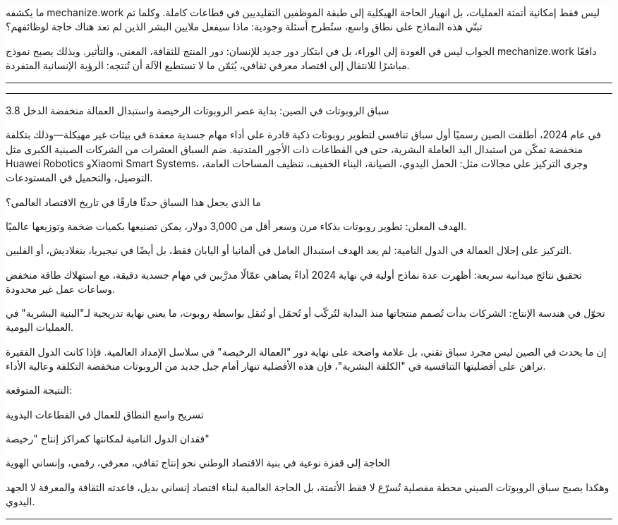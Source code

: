 
ما يكشفه mechanize.work ليس فقط إمكانية أتمتة العمليات، بل انهيار الحاجة الهيكلية إلى طبقة الموظفين التقليديين في قطاعات كاملة.
وكلما تم تبنّي هذه النماذج على نطاق واسع، ستُطرح أسئلة وجودية:
ماذا سيفعل ملايين البشر الذين لم تعد هناك حاجة لوظائفهم؟

الجواب ليس في العودة إلى الوراء، بل في ابتكار دور جديد للإنسان: دور المنتج للثقافة، المعنى، والتأثير.
وبذلك يصبح نموذج mechanize.work دافعًا مباشرًا للانتقال إلى اقتصاد معرفي ثقافي، يُثمّن ما لا تستطيع الآلة أن تُنتجه: الرؤية الإنسانية المتفردة.


---




---

3.8 سباق الروبوتات في الصين: بداية عصر الروبوتات الرخيصة واستبدال العمالة منخفضة الدخل

في عام 2024، أطلقت الصين رسميًا أول سباق تنافسي لتطوير روبوتات ذكية قادرة على أداء مهام جسدية معقدة في بيئات غير مهيكلة—وذلك بتكلفة منخفضة تمكّن من استبدال اليد العاملة البشرية، حتى في القطاعات ذات الأجور المتدنية.
ضم السباق العشرات من الشركات الصينية الكبرى مثل Huawei Robotics وXiaomi Smart Systems، وجرى التركيز على مجالات مثل:
الحمل اليدوي، الصيانة، البناء الخفيف، تنظيف المساحات العامة، التوصيل، والتحميل في المستودعات.

ما الذي يجعل هذا السباق حدثًا فارقًا في تاريخ الاقتصاد العالمي؟

الهدف المعلن: تطوير روبوتات بذكاء مرن وسعر أقل من 3,000 دولار، يمكن تصنيعها بكميات ضخمة وتوزيعها عالميًا.

التركيز على إحلال العمالة في الدول النامية: لم يعد الهدف استبدال العامل في ألمانيا أو اليابان فقط، بل أيضًا في نيجيريا، بنغلاديش، أو الفلبين.

تحقيق نتائج ميدانية سريعة: أظهرت عدة نماذج أولية في نهاية 2024 أداءً يضاهي عمّالًا مدرَّبين في مهام جسدية دقيقة، مع استهلاك طاقة منخفض وساعات عمل غير محدودة.

تحوّل في هندسة الإنتاج: الشركات بدأت تُصمم منتجاتها منذ البداية لتُركّب أو تُحمَل أو تُنقل بواسطة روبوت، ما يعني نهاية تدريجية لـ"البنية البشرية" في العمليات اليومية.


إن ما يحدث في الصين ليس مجرد سباق تقني، بل علامة واضحة على نهاية دور "العمالة الرخيصة" في سلاسل الإمداد العالمية.
فإذا كانت الدول الفقيرة تراهن على أفضليتها التنافسية في "الكلفة البشرية"، فإن هذه الأفضلية تنهار أمام جيل جديد من الروبوتات منخفضة التكلفة وعالية الأداء.

النتيجة المتوقعة:

تسريح واسع النطاق للعمال في القطاعات اليدوية

فقدان الدول النامية لمكانتها كمراكز إنتاج "رخيصة"

الحاجة إلى قفزة نوعية في بنية الاقتصاد الوطني نحو إنتاج ثقافي، معرفي، رقمي، وإنساني الهوية


وهكذا يصبح سباق الروبوتات الصيني محطة مفصلية تُسرّع لا فقط الأتمتة، بل الحاجة العالمية لبناء اقتصاد إنساني بديل، قاعدته الثقافة والمعرفة لا الجهد اليدوي.


---
